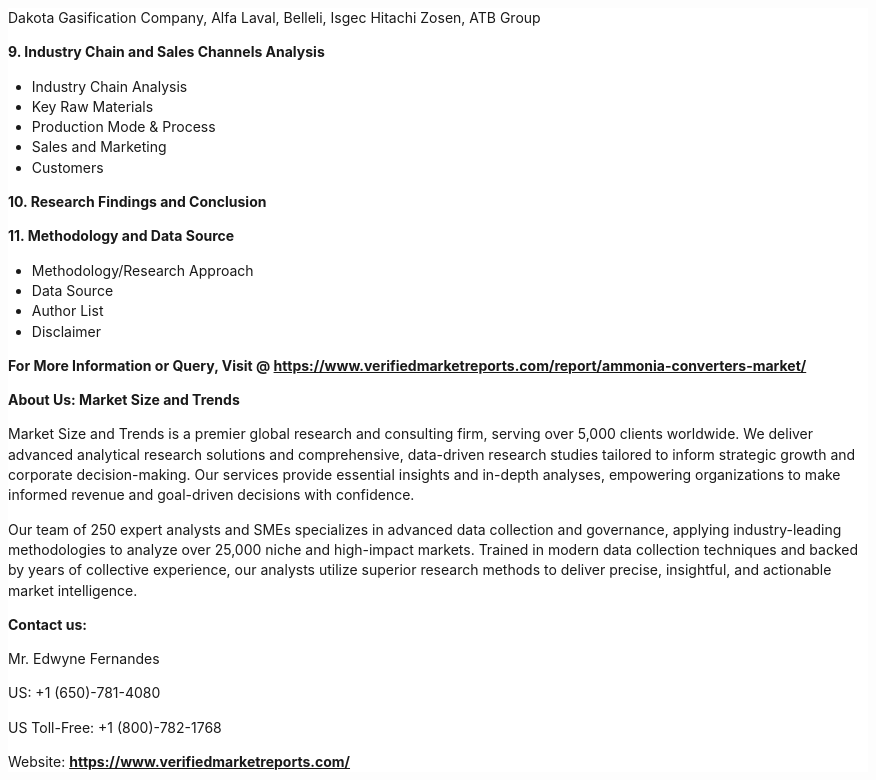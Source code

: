 Dakota Gasification Company, Alfa Laval, Belleli, Isgec Hitachi Zosen, ATB Group</strong></p><p><strong>9. Industry Chain and Sales Channels Analysis</strong></p><ul><li>Industry Chain Analysis</li><li>Key Raw Materials</li><li>Production Mode &amp; Process</li><li>Sales and Marketing</li><li>Customers</li></ul><p><strong>10. Research Findings and Conclusion</strong></p><p><strong>11. Methodology and Data Source</strong></p><ul><li>Methodology/Research Approach</li><li>Data Source</li><li>Author List</li><li>Disclaimer</li></ul></p><p><strong>For More Information or Query, Visit @ <a href="https://www.verifiedmarketreports.com/report/ammonia-converters-market/">https://www.verifiedmarketreports.com/report/ammonia-converters-market/</a></strong></p><p><strong>About Us: Market Size and Trends</strong></p><p>Market Size and Trends is a premier global research and consulting firm, serving over 5,000 clients worldwide. We deliver advanced analytical research solutions and comprehensive, data-driven research studies tailored to inform strategic growth and corporate decision-making. Our services provide essential insights and in-depth analyses, empowering organizations to make informed revenue and goal-driven decisions with confidence.</p><p>Our team of 250 expert analysts and SMEs specializes in advanced data collection and governance, applying industry-leading methodologies to analyze over 25,000 niche and high-impact markets. Trained in modern data collection techniques and backed by years of collective experience, our analysts utilize superior research methods to deliver precise, insightful, and actionable market intelligence.</p><p><strong>Contact us:</strong></p><p>Mr. Edwyne Fernandes</p><p>US: +1 (650)-781-4080</p><p>US Toll-Free: +1 (800)-782-1768</p><p>Website: <strong><a href="https://www.verifiedmarketreports.com/">https://www.verifiedmarketreports.com/</a></strong></p>
